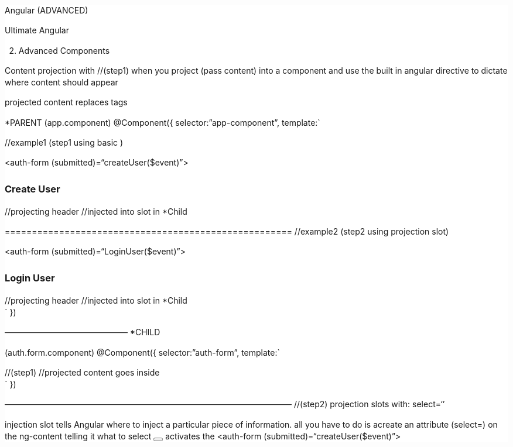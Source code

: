 Angular (ADVANCED)

Ultimate Angular

2.  Advanced Components

Content projection with <ng-content> //(step1)
when you project (pass content) into a component
and use the built in angular <ng-content></ng-content> directive to dictate where content should appear

projected content replaces <ng-content> tags

\*PARENT
(app.component)
@Component({
selector:”app-component”,
template:`

<div>
//example1 (step1 using basic <ng-content>)

<auth-form (submitted)=“createUser(\$event)”>

<h3>Create User</h3>	//projecting header //injected into <ng-content> slot in *Child

</auth-form>

=====================================================
//example2 (step2 using projection slot)

<auth-form (submitted)=“LoginUser(\$event)”>

<h3>Login User</h3>	//projecting header //injected into <ng-content> slot in *Child

</auth-form>

</div>
`
})

———————————————
\*CHILD

(auth.form.component) <auth-form>
@Component({
selector:”auth-form”,
template:`

<div>
//(step1)
<ng-content></ng-content>	//projected content goes inside <ng-content></ng-content>
</div>
`
})

———————————————————————————————————
//(step2) projection slots with: select=‘’

injection slot tells Angular where to inject a particular piece of information.
all you have to do is acreate an attribute (select=) on the ng-content telling it what to select
<button type=“submit’></button> activates the <auth-form (submitted)=“createUser(\$event)”>
